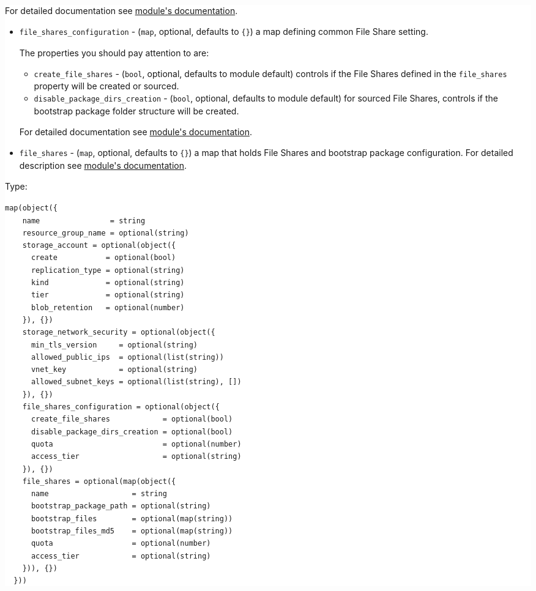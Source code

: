   For detailed documentation see [module's documentation](../../modules/bootstrap/README.md#storage_network_security).
                            
- `file_shares_configuration` - (`map`, optional, defaults to `{}`) a map defining common File Share setting.
                                  
  The properties you should pay attention to are:

  - `create_file_shares`            - (`bool`, optional, defaults to module default) controls if the File Shares defined in the
                                      `file_shares` property will be created or sourced.
  - `disable_package_dirs_creation` - (`bool`, optional, defaults to module default) for sourced File Shares, controls if the
                                      bootstrap package folder structure will be created.

  For detailed documentation see [module's documentation](../../modules/bootstrap/README.md#file_shares_configuration).

- `file_shares`               - (`map`, optional, defaults to `{}`) a map that holds File Shares and bootstrap package
                                configuration. For detailed description see
                                [module's documentation](../../modules/bootstrap/README.md#file_shares).


Type: 

```hcl
map(object({
    name                = string
    resource_group_name = optional(string)
    storage_account = optional(object({
      create           = optional(bool)
      replication_type = optional(string)
      kind             = optional(string)
      tier             = optional(string)
      blob_retention   = optional(number)
    }), {})
    storage_network_security = optional(object({
      min_tls_version     = optional(string)
      allowed_public_ips  = optional(list(string))
      vnet_key            = optional(string)
      allowed_subnet_keys = optional(list(string), [])
    }), {})
    file_shares_configuration = optional(object({
      create_file_shares            = optional(bool)
      disable_package_dirs_creation = optional(bool)
      quota                         = optional(number)
      access_tier                   = optional(string)
    }), {})
    file_shares = optional(map(object({
      name                   = string
      bootstrap_package_path = optional(string)
      bootstrap_files        = optional(map(string))
      bootstrap_files_md5    = optional(map(string))
      quota                  = optional(number)
      access_tier            = optional(string)
    })), {})
  }))
```
